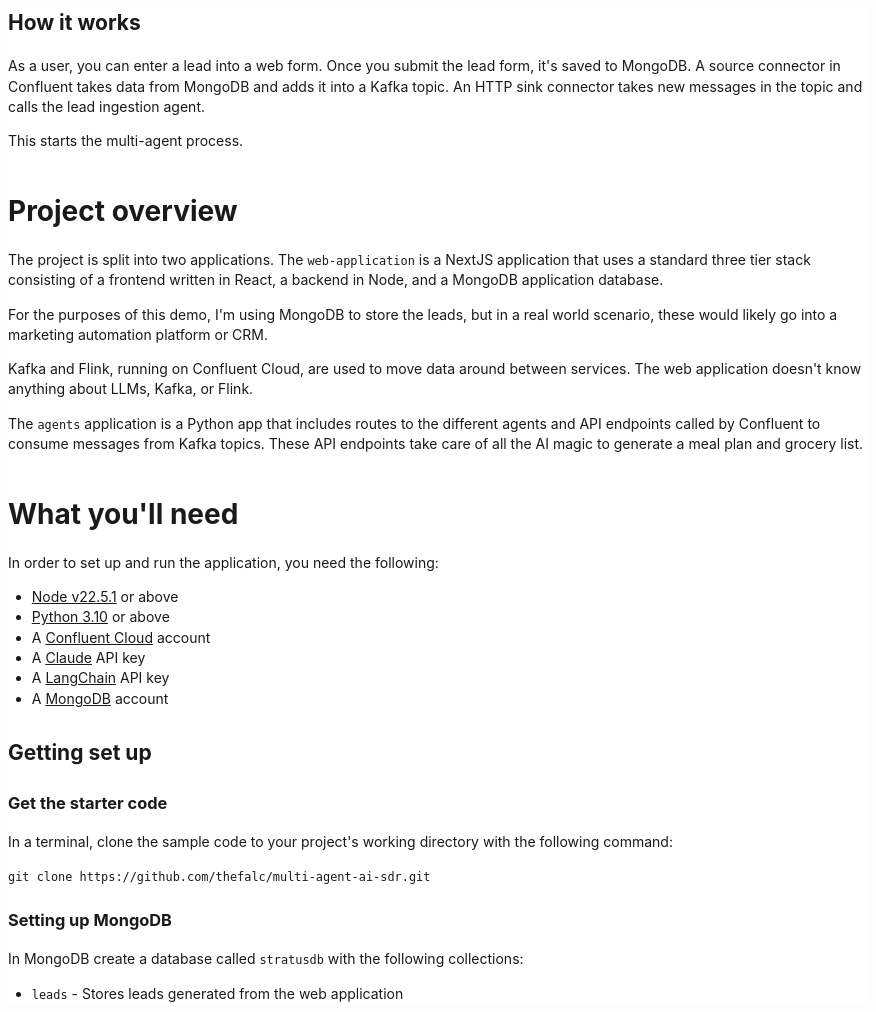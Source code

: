 ## How it works
As a user, you can enter a lead into a web form. Once you submit the lead form, it's saved to MongoDB. A source connector
in Confluent takes data from MongoDB and adds it into a Kafka topic. An HTTP sink connector takes new messages in the
topic and calls the lead ingestion agent. 

This starts the multi-agent process.

# Project overview

The project is split into two applications. The `web-application` is a NextJS application that uses a standard three tier stack consisting of a frontend written in React, a backend in Node, and a MongoDB application database.

For the purposes of this demo, I'm using MongoDB to store the leads, but in a real world scenario, these would likely go
into a marketing automation platform or CRM.

Kafka and Flink, running on Confluent Cloud, are used to move data around between services. The web application doesn't know anything about LLMs, Kafka, or Flink.

The `agents` application is a Python app that includes routes to the different agents and API endpoints called by Confluent to consume messages from Kafka topics. These API endpoints take care of all the AI magic to generate a meal plan and grocery list.

# What you'll need
In order to set up and run the application, you need the following:

* [Node v22.5.1](https://nodejs.org/en) or above
* [Python 3.10](https://www.python.org/downloads/) or above
* A [Confluent Cloud](https://www.confluent.io/) account
* A [Claude](https://www.anthropic.com/claude) API key
* A [LangChain](https://www.langchain.com/) API key
* A [MongoDB](https://www.mongodb.com/) account

## Getting set up

### Get the starter code
In a terminal, clone the sample code to your project's working directory with the following command:

```shell
git clone https://github.com/thefalc/multi-agent-ai-sdr.git
```

### Setting up MongoDB

In MongoDB create a database called `stratusdb` with the following collections:

* `leads` - Stores leads generated from the web application
